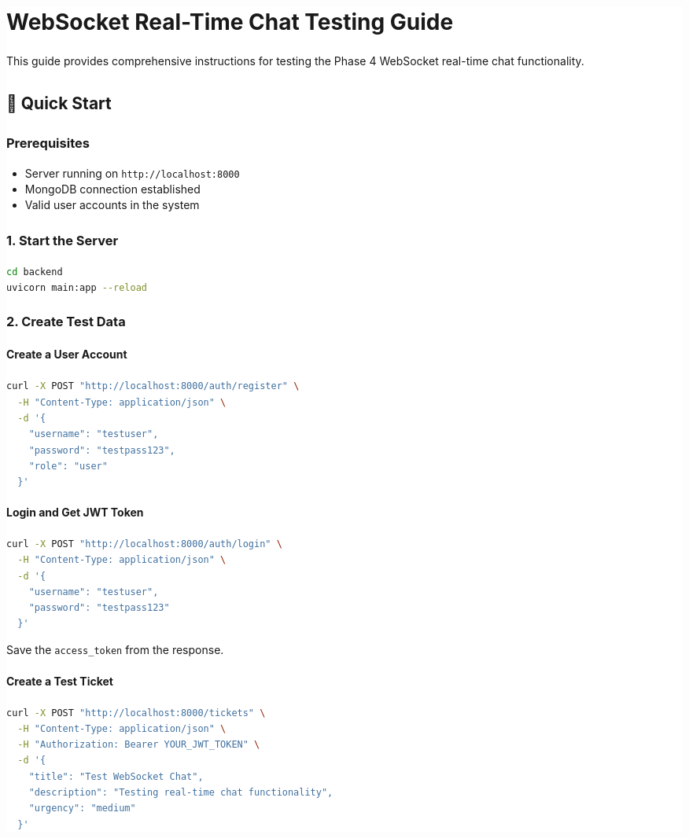 # WebSocket Real-Time Chat Testing Guide

This guide provides comprehensive instructions for testing the Phase 4 WebSocket real-time chat functionality.

## 🚀 Quick Start

### Prerequisites
- Server running on `http://localhost:8000`
- MongoDB connection established
- Valid user accounts in the system

### 1. Start the Server
```bash
cd backend
uvicorn main:app --reload
```

### 2. Create Test Data

#### Create a User Account
```bash
curl -X POST "http://localhost:8000/auth/register" \
  -H "Content-Type: application/json" \
  -d '{
    "username": "testuser",
    "password": "testpass123",
    "role": "user"
  }'
```

#### Login and Get JWT Token
```bash
curl -X POST "http://localhost:8000/auth/login" \
  -H "Content-Type: application/json" \
  -d '{
    "username": "testuser",
    "password": "testpass123"
  }'
```

Save the `access_token` from the response.

#### Create a Test Ticket
```bash
curl -X POST "http://localhost:8000/tickets" \
  -H "Content-Type: application/json" \
  -H "Authorization: Bearer YOUR_JWT_TOKEN" \
  -d '{
    "title": "Test WebSocket Chat",
    "description": "Testing real-time chat functionality",
    "urgency": "medium"
  }'
```
